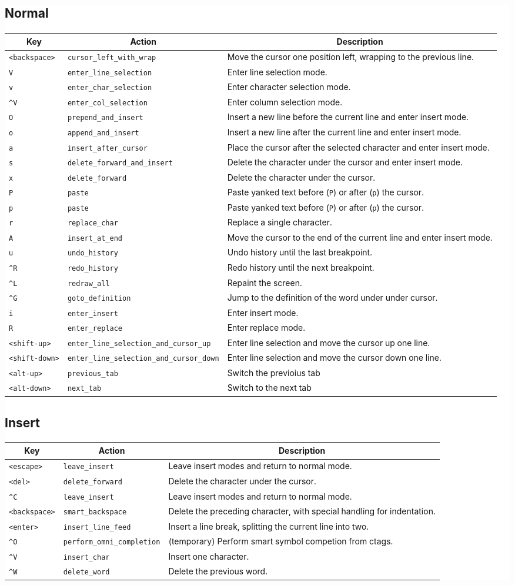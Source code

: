 ## Normal

| **Key** | **Action** | **Description** |
|---------|------------|-----------------|
| `<backspace>` | `cursor_left_with_wrap` | Move the cursor one position left, wrapping to the previous line. |
| `V` | `enter_line_selection` | Enter line selection mode. |
| `v` | `enter_char_selection` | Enter character selection mode. |
| `^V` | `enter_col_selection` | Enter column selection mode. |
| `O` | `prepend_and_insert` | Insert a new line before the current line and enter insert mode. |
| `o` | `append_and_insert` | Insert a new line after the current line and enter insert mode. |
| `a` | `insert_after_cursor` | Place the cursor after the selected character and enter insert mode. |
| `s` | `delete_forward_and_insert` | Delete the character under the cursor and enter insert mode. |
| `x` | `delete_forward` | Delete the character under the cursor. |
| `P` | `paste` | Paste yanked text before (`P`) or after (`p`) the cursor. |
| `p` | `paste` | Paste yanked text before (`P`) or after (`p`) the cursor. |
| `r` | `replace_char` | Replace a single character. |
| `A` | `insert_at_end` | Move the cursor to the end of the current line and enter insert mode. |
| `u` | `undo_history` | Undo history until the last breakpoint. |
| `^R` | `redo_history` | Redo history until the next breakpoint. |
| `^L` | `redraw_all` | Repaint the screen. |
| `^G` | `goto_definition` | Jump to the definition of the word under under cursor. |
| `i` | `enter_insert` | Enter insert mode. |
| `R` | `enter_replace` | Enter replace mode. |
| `<shift-up>` | `enter_line_selection_and_cursor_up` | Enter line selection and move the cursor up one line. |
| `<shift-down>` | `enter_line_selection_and_cursor_down` | Enter line selection and move the cursor down one line. |
| `<alt-up>` | `previous_tab` | Switch the previoius tab |
| `<alt-down>` | `next_tab` | Switch to the next tab |

## Insert

| **Key** | **Action** | **Description** |
|---------|------------|-----------------|
| `<escape>` | `leave_insert` | Leave insert modes and return to normal mode. |
| `<del>` | `delete_forward` | Delete the character under the cursor. |
| `^C` | `leave_insert` | Leave insert modes and return to normal mode. |
| `<backspace>` | `smart_backspace` | Delete the preceding character, with special handling for indentation. |
| `<enter>` | `insert_line_feed` | Insert a line break, splitting the current line into two. |
| `^O` | `perform_omni_completion` | (temporary) Perform smart symbol competion from ctags. |
| `^V` | `insert_char` | Insert one character. |
| `^W` | `delete_word` | Delete the previous word. |